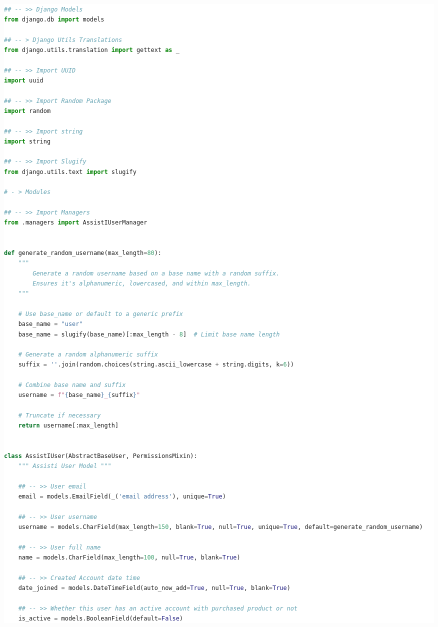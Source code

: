 ```Python
## -- >> Django Models
from django.db import models

## -- > Django Utils Translations
from django.utils.translation import gettext as _

## -- >> Import UUID
import uuid

## -- >> Import Random Package
import random

## -- >> Import string
import string

## -- >> Import Slugify
from django.utils.text import slugify

# - > Modules

## -- >> Import Managers
from .managers import AssistIUserManager


def generate_random_username(max_length=80):
    """
        Generate a random username based on a base name with a random suffix.
        Ensures it's alphanumeric, lowercased, and within max_length.
    """

    # Use base_name or default to a generic prefix
    base_name = "user"
    base_name = slugify(base_name)[:max_length - 8]  # Limit base name length

    # Generate a random alphanumeric suffix
    suffix = ''.join(random.choices(string.ascii_lowercase + string.digits, k=6))

    # Combine base name and suffix
    username = f"{base_name}_{suffix}"

    # Truncate if necessary
    return username[:max_length]


class AssistIUser(AbstractBaseUser, PermissionsMixin):
    """ Assisti User Model """

    ## -- >> User email
    email = models.EmailField(_('email address'), unique=True)

    ## -- >> User username
    username = models.CharField(max_length=150, blank=True, null=True, unique=True, default=generate_random_username)

    ## -- >> User full name
    name = models.CharField(max_length=100, null=True, blank=True)

    ## -- >> Created Account date time
    date_joined = models.DateTimeField(auto_now_add=True, null=True, blank=True)

    ## -- >> Whether this user has an active account with purchased product or not
    is_active = models.BooleanField(default=False)

```
